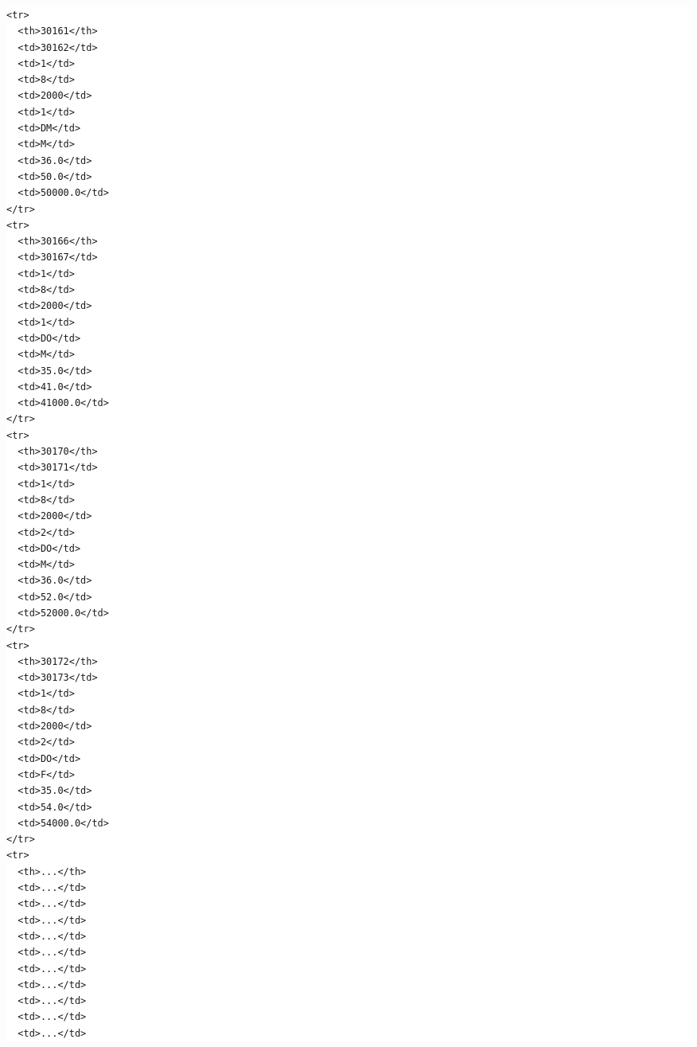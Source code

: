     <tr>
      <th>30161</th>
      <td>30162</td>
      <td>1</td>
      <td>8</td>
      <td>2000</td>
      <td>1</td>
      <td>DM</td>
      <td>M</td>
      <td>36.0</td>
      <td>50.0</td>
      <td>50000.0</td>
    </tr>
    <tr>
      <th>30166</th>
      <td>30167</td>
      <td>1</td>
      <td>8</td>
      <td>2000</td>
      <td>1</td>
      <td>DO</td>
      <td>M</td>
      <td>35.0</td>
      <td>41.0</td>
      <td>41000.0</td>
    </tr>
    <tr>
      <th>30170</th>
      <td>30171</td>
      <td>1</td>
      <td>8</td>
      <td>2000</td>
      <td>2</td>
      <td>DO</td>
      <td>M</td>
      <td>36.0</td>
      <td>52.0</td>
      <td>52000.0</td>
    </tr>
    <tr>
      <th>30172</th>
      <td>30173</td>
      <td>1</td>
      <td>8</td>
      <td>2000</td>
      <td>2</td>
      <td>DO</td>
      <td>F</td>
      <td>35.0</td>
      <td>54.0</td>
      <td>54000.0</td>
    </tr>
    <tr>
      <th>...</th>
      <td>...</td>
      <td>...</td>
      <td>...</td>
      <td>...</td>
      <td>...</td>
      <td>...</td>
      <td>...</td>
      <td>...</td>
      <td>...</td>
      <td>...</td>
